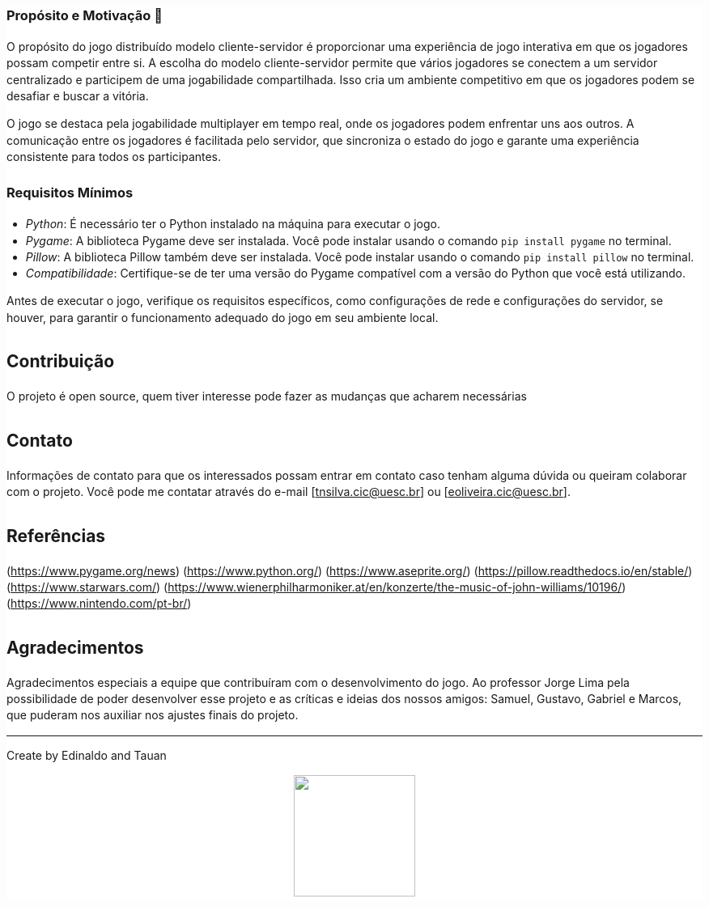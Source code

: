 ### Propósito e Motivação 🤩

O propósito do jogo distribuído modelo cliente-servidor é proporcionar uma experiência de jogo interativa em que os jogadores possam competir entre si. A escolha do modelo cliente-servidor permite que vários jogadores se conectem a um servidor centralizado e participem de uma jogabilidade compartilhada. Isso cria um ambiente competitivo em que os jogadores podem se desafiar e buscar a vitória.

O jogo se destaca pela jogabilidade multiplayer em tempo real, onde os jogadores podem enfrentar uns aos outros. A comunicação entre os jogadores é facilitada pelo servidor, que sincroniza o estado do jogo e garante uma experiência consistente para todos os participantes.



### Requisitos Mínimos

- *Python*: É necessário ter o Python instalado na máquina para executar o jogo.
- *Pygame*: A biblioteca Pygame deve ser instalada. Você pode instalar usando o comando `pip install pygame` no terminal.
- *Pillow*: A biblioteca Pillow também deve ser instalada. Você pode instalar usando o comando `pip install pillow` no terminal.
- *Compatibilidade*: Certifique-se de ter uma versão do Pygame compatível com a versão do Python que você está utilizando.

Antes de executar o jogo, verifique os requisitos específicos, como configurações de rede e configurações do servidor, se houver, para garantir o funcionamento adequado do jogo em seu ambiente local.


## Contribuição

O projeto é open source, quem tiver interesse pode fazer as mudanças que acharem necessárias


## Contato

Informações de contato para que os interessados possam entrar em contato caso tenham alguma dúvida ou queiram colaborar com o projeto. Você pode me contatar através do e-mail [tnsilva.cic@uesc.br] ou [eoliveira.cic@uesc.br].

## Referências

(https://www.pygame.org/news)
(https://www.python.org/)
(https://www.aseprite.org/)
(https://pillow.readthedocs.io/en/stable/)
(https://www.starwars.com/)
(https://www.wienerphilharmoniker.at/en/konzerte/the-music-of-john-williams/10196/)
(https://www.nintendo.com/pt-br/)
## Agradecimentos

Agradecimentos especiais a equipe que contribuíram com o desenvolvimento do jogo. Ao professor Jorge Lima pela possibilidade de poder desenvolver esse projeto e as críticas e ideias dos nossos amigos: Samuel, Gustavo, Gabriel e Marcos, que puderam nos auxiliar nos ajustes finais do projeto.


---





<p> Create by Edinaldo and Tauan</p>


<div align="center">
<img src="https://cdn.discordapp.com/attachments/1125892268138713201/1126574420861923438/picasion.com_0ac37155c681abdc7a8b79f8f034ebf7.gif" width="150" height="150" border="0" />
</div>